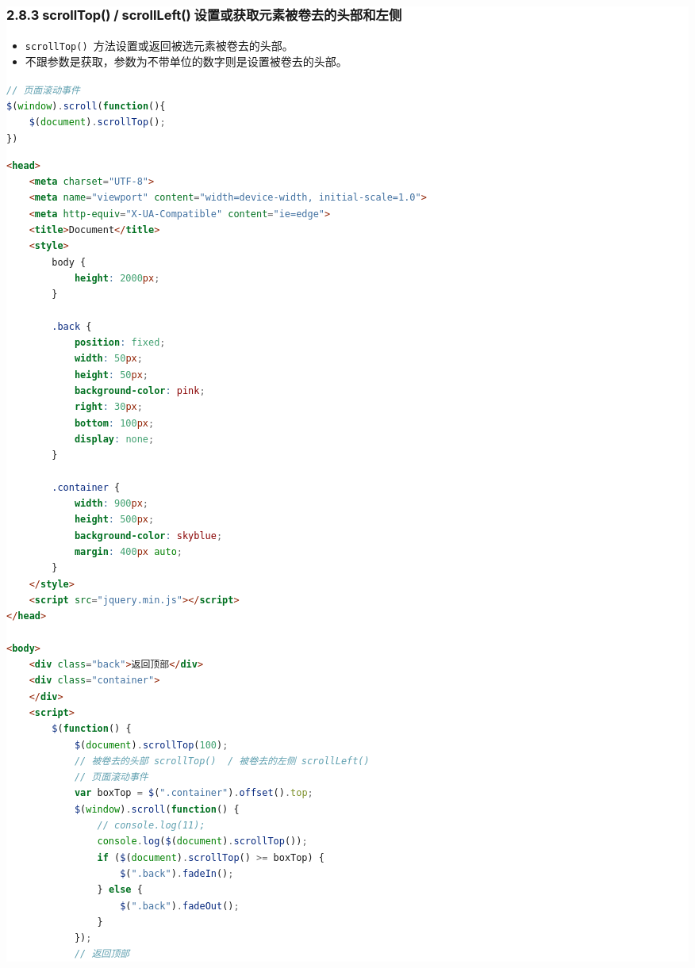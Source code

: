 

### 2.8.3 scrollTop() / scrollLeft() 设置或获取元素被卷去的头部和左侧

- `scrollTop() `方法设置或返回被选元素被卷去的头部。
- 不跟参数是获取，参数为不带单位的数字则是设置被卷去的头部。

```js
// 页面滚动事件
$(window).scroll(function(){
    $(document).scrollTop();
})
```



```html
<head>
    <meta charset="UTF-8">
    <meta name="viewport" content="width=device-width, initial-scale=1.0">
    <meta http-equiv="X-UA-Compatible" content="ie=edge">
    <title>Document</title>
    <style>
        body {
            height: 2000px;
        }
        
        .back {
            position: fixed;
            width: 50px;
            height: 50px;
            background-color: pink;
            right: 30px;
            bottom: 100px;
            display: none;
        }
        
        .container {
            width: 900px;
            height: 500px;
            background-color: skyblue;
            margin: 400px auto;
        }
    </style>
    <script src="jquery.min.js"></script>
</head>

<body>
    <div class="back">返回顶部</div>
    <div class="container">
    </div>
    <script>
        $(function() {
            $(document).scrollTop(100);
            // 被卷去的头部 scrollTop()  / 被卷去的左侧 scrollLeft()
            // 页面滚动事件
            var boxTop = $(".container").offset().top;
            $(window).scroll(function() {
                // console.log(11);
                console.log($(document).scrollTop());
                if ($(document).scrollTop() >= boxTop) {
                    $(".back").fadeIn();
                } else {
                    $(".back").fadeOut();
                }
            });
            // 返回顶部
```